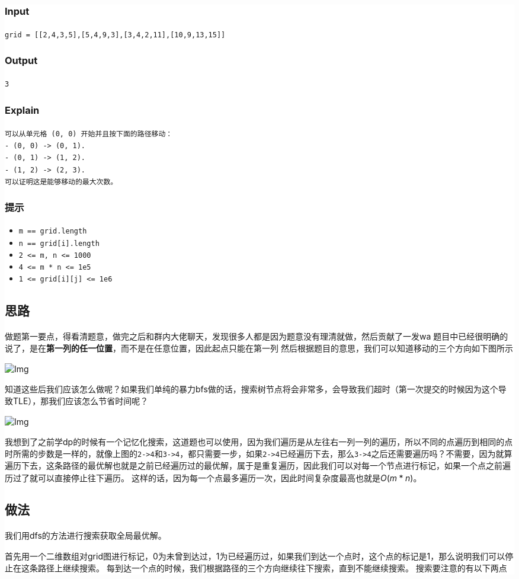 ### Input
```
grid = [[2,4,3,5],[5,4,9,3],[3,4,2,11],[10,9,13,15]]
```

### Output
```
3
```

### Explain
```
可以从单元格 (0, 0) 开始并且按下面的路径移动：
- (0, 0) -> (0, 1).
- (0, 1) -> (1, 2).
- (1, 2) -> (2, 3).
可以证明这是能够移动的最大次数。
```

### 提示

- `m == grid.length`
- `n == grid[i].length`
- `2 <= m, n <= 1000`
- `4 <= m * n <= 1e5`
- `1 <= grid[i][j] <= 1e6`


## 思路

做题第一要点，得看清题意，做完之后和群内大佬聊天，发现很多人都是因为题意没有理清就做，然后贡献了一发wa
题目中已经很明确的说了，是在**第一列的任一位置**，而不是在任意位置，因此起点只能在第一列
然后根据题目的意思，我们可以知道移动的三个方向如下图所示

![Img](https://cdn.jsdelivr.net/gh/zhangyufeng0123/ImageHosting/img/yank-note-picgo-img-20230514122455.png)

知道这些后我们应该怎么做呢？如果我们单纯的暴力bfs做的话，搜索树节点将会非常多，会导致我们超时（第一次提交的时候因为这个导致TLE），那我们应该怎么节省时间呢？

![Img](https://cdn.jsdelivr.net/gh/zhangyufeng0123/ImageHosting/img/yank-note-picgo-img-20230514123358.png)

我想到了之前学dp的时候有一个记忆化搜索，这道题也可以使用，因为我们遍历是从左往右一列一列的遍历，所以不同的点遍历到相同的点时所需的步数是一样的，就像上图的`2->4`和`3->4`，都只需要一步，如果`2->4`已经遍历下去，那么`3->4`之后还需要遍历吗？不需要，因为就算遍历下去，这条路径的最优解也就是之前已经遍历过的最优解，属于是重复遍历，因此我们可以对每一个节点进行标记，如果一个点之前遍历过了就可以直接停止往下遍历。
这样的话，因为每一个点最多遍历一次，因此时间复杂度最高也就是$O(m*n)$。

## 做法

我们用dfs的方法进行搜索获取全局最优解。

首先用一个二维数组对grid图进行标记，0为未曾到达过，1为已经遍历过，如果我们到达一个点时，这个点的标记是1，那么说明我们可以停止在这条路径上继续搜索。
每到达一个点的时候，我们根据路径的三个方向继续往下搜索，直到不能继续搜索。
搜索要注意的有以下两点
